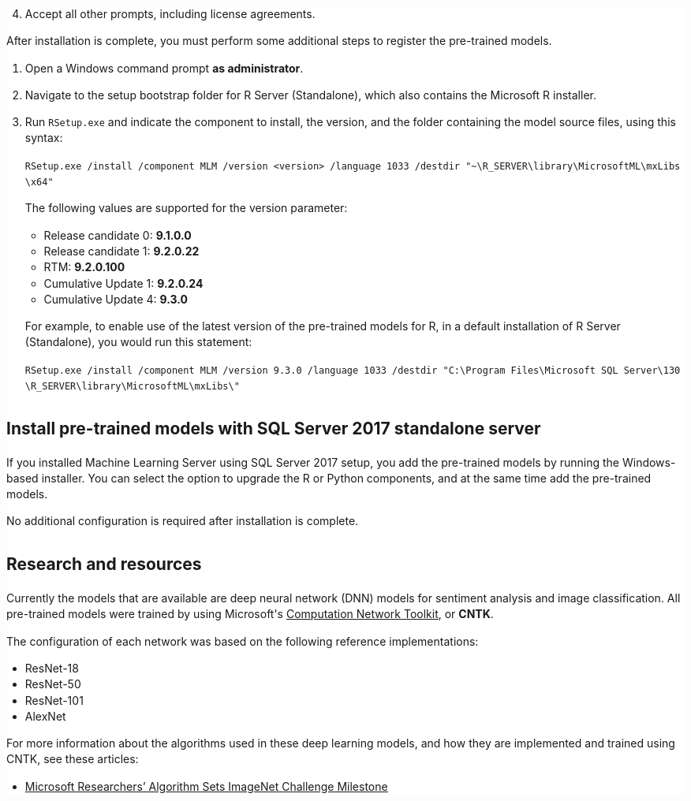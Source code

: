 4. Accept all other prompts, including license agreements.

After installation is complete, you must perform some additional steps to register the pre-trained models.

1. Open a Windows command prompt **as administrator**.

2. Navigate to the setup bootstrap folder for R Server (Standalone), which also contains the Microsoft R installer. 

3. Run `RSetup.exe` and indicate the component to install, the version, and the folder containing the model source files, using this syntax:

    `RSetup.exe /install /component MLM /version <version> /language 1033 /destdir "~\R_SERVER\library\MicrosoftML\mxLibs\x64"`

    The following values are supported for the version parameter:

    + Release candidate 0: **9.1.0.0**
    + Release candidate 1: **9.2.0.22**
    + RTM: **9.2.0.100**
    + Cumulative Update 1: **9.2.0.24**
    + Cumulative Update 4: **9.3.0**

    For example, to enable use of the latest version of the pre-trained models for R, in a default installation of R Server (Standalone), you would run this statement:

    `RSetup.exe /install /component MLM /version 9.3.0 /language 1033 /destdir "C:\Program Files\Microsoft SQL Server\130\R_SERVER\library\MicrosoftML\mxLibs\"`

## Install pre-trained models with SQL Server 2017 standalone server

If you installed Machine Learning Server using SQL Server 2017 setup, you add the pre-trained models by running the Windows-based installer. You can select the option to upgrade the R or Python components, and at the same time add the pre-trained models. 

No additional configuration is required after installation is complete.

## <a name="bkmk_resources"></a> Research and resources

Currently the models that are available are deep neural network (DNN) models for sentiment analysis and image classification. All pre-trained models were trained by using Microsoft's [Computation Network Toolkit](https://cntk.ai/Features/Index.html), or **CNTK**.

The configuration of each network was based on the following reference implementations:

+ ResNet-18
+ ResNet-50
+ ResNet-101
+ AlexNet

For more information about the algorithms used in these deep learning models, and how they are implemented and trained using CNTK, see these articles:

+ [Microsoft Researchers’ Algorithm Sets ImageNet Challenge Milestone](https://www.microsoft.com/research/blog/microsoft-researchers-algorithm-sets-imagenet-challenge-milestone/)
